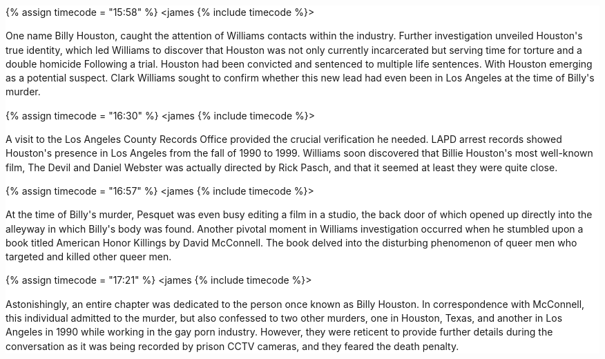 {% assign timecode = "15:58" %}
<compare>
<james {% include timecode %}>

One name Billy Houston, caught the attention of Williams contacts within the industry. Further investigation unveiled Houston's true identity, which led Williams to discover that Houston was not only currently incarcerated but serving time for torture and a double homicide Following a trial. Houston had been convicted and sentenced to multiple life sentences. With Houston emerging as a potential suspect. Clark Williams sought to confirm whether this new lead had even been in Los Angeles at the time of Billy's murder.

</james>
<from></from>
</compare>

{% assign timecode = "16:30" %}
<compare>
<james {% include timecode %}>

A visit to the Los Angeles County Records Office provided the crucial verification he needed. LAPD arrest records showed Houston's presence in Los Angeles from the fall of 1990 to 1999. Williams soon discovered that Billie Houston's most well-known film, The Devil and Daniel Webster was actually directed by Rick Pasch, and that it seemed at least they were quite close.

</james>
<from></from>
</compare>

{% assign timecode = "16:57" %}
<compare>
<james {% include timecode %}>

At the time of Billy's murder, Pesquet was even busy editing a film in a studio, the back door of which opened up directly into the alleyway in which Billy's body was found. Another pivotal moment in Williams investigation occurred when he stumbled upon a book titled American Honor Killings by David McConnell. The book delved into the disturbing phenomenon of queer men who targeted and killed other queer men.

</james>
<from></from>
</compare>

{% assign timecode = "17:21" %}
<compare>
<james {% include timecode %}>

Astonishingly, an entire chapter was dedicated to the person once known as Billy Houston. In correspondence with McConnell, this individual admitted to the murder, but also confessed to two other murders, one in Houston, Texas, and another in Los Angeles in 1990 while working in the gay porn industry. However, they were reticent to provide further details during the conversation as it was being recorded by prison CCTV cameras, and they feared the death penalty.

</james>
<from></from>
</compare>
